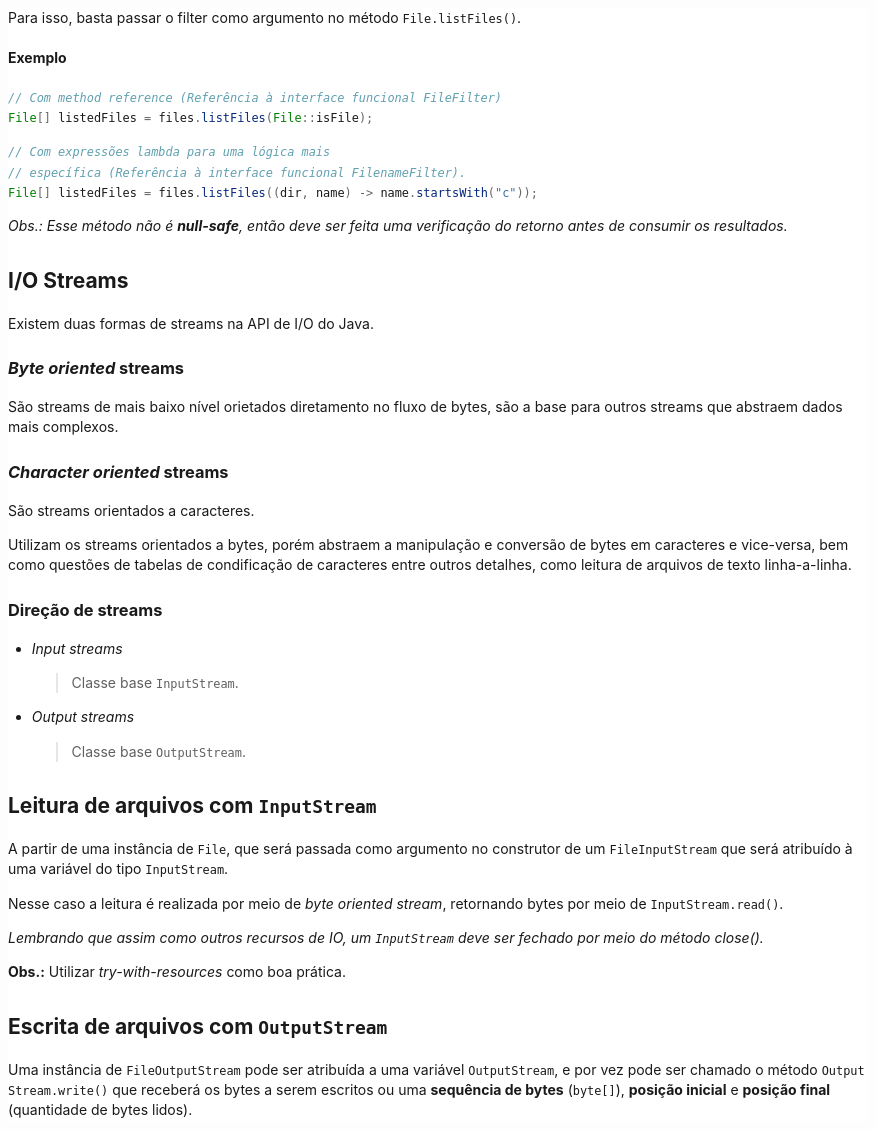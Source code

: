 Para isso, basta passar o filter como argumento no método `File.listFiles()`.

#### Exemplo
```java
// Com method reference (Referência à interface funcional FileFilter)
File[] listedFiles = files.listFiles(File::isFile);
```

```java
// Com expressões lambda para uma lógica mais
// específica (Referência à interface funcional FilenameFilter).
File[] listedFiles = files.listFiles((dir, name) -> name.startsWith("c"));
```

*Obs.: Esse método não é **null-safe**, então deve ser feita uma verificação do retorno antes de consumir os resultados.*

## I/O Streams
Existem duas formas de streams na API de I/O do Java.

### *Byte oriented* streams
São streams de mais baixo nível orietados diretamento no fluxo de bytes,
são a base para outros streams que abstraem dados mais complexos.

### *Character oriented* streams
São streams orientados a caracteres.

Utilizam os streams orientados a bytes, porém abstraem a manipulação e conversão
de bytes em caracteres e vice-versa, bem como questões de tabelas de condificação de caracteres
entre outros detalhes, como leitura de arquivos de texto linha-a-linha.

### Direção de streams
- *Input streams*
    >Classe base `InputStream`.
- *Output streams*
    >Classe base `OutputStream`.

## Leitura de arquivos com `InputStream`
A partir de uma instância de `File`, que será passada como argumento no construtor de um `FileInputStream`
que será atribuído à uma variável do tipo `InputStream`.

Nesse caso a leitura é realizada por meio de *byte oriented stream*, retornando bytes por meio de `InputStream.read()`.

*Lembrando que assim como outros recursos de IO, um `InputStream` deve ser fechado por meio do método close().*

**Obs.:** Utilizar *try-with-resources* como boa prática.

## Escrita de arquivos com `OutputStream`
Uma instância de `FileOutputStream` pode ser atribuída a uma variável `OutputStream`,
e por vez pode ser chamado o método `OutputStream.write()` que receberá os bytes a serem escritos ou
uma **sequência de bytes** (`byte[]`), **posição inicial** e **posição final** (quantidade de bytes lidos).
